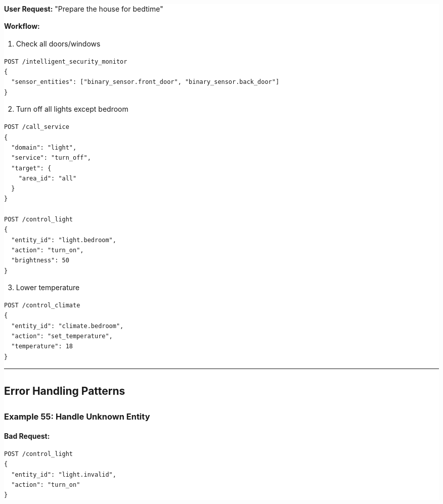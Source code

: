 **User Request:** "Prepare the house for bedtime"

**Workflow:**

1. Check all doors/windows

```http
POST /intelligent_security_monitor
{
  "sensor_entities": ["binary_sensor.front_door", "binary_sensor.back_door"]
}
```

2. Turn off all lights except bedroom

```http
POST /call_service
{
  "domain": "light",
  "service": "turn_off",
  "target": {
    "area_id": "all"
  }
}

POST /control_light
{
  "entity_id": "light.bedroom",
  "action": "turn_on",
  "brightness": 50
}
```

3. Lower temperature

```http
POST /control_climate
{
  "entity_id": "climate.bedroom",
  "action": "set_temperature",
  "temperature": 18
}
```

---

## Error Handling Patterns

### Example 55: Handle Unknown Entity

**Bad Request:**

```http
POST /control_light
{
  "entity_id": "light.invalid",
  "action": "turn_on"
}
```
